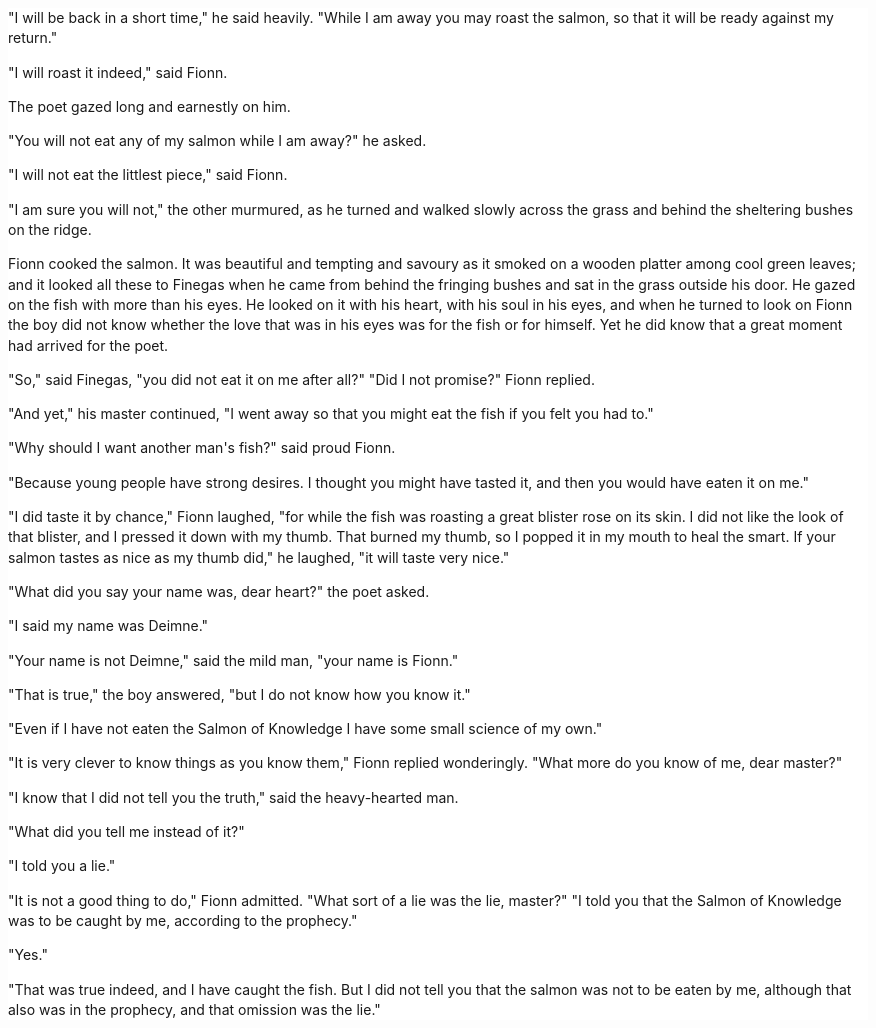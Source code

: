 "I will be back in a short time," he said heavily. "While I am away you may roast the salmon, so that it will be ready against my return."

"I will roast it indeed," said Fionn.

The poet gazed long and earnestly on him.

"You will not eat any of my salmon while I am away?" he asked.

"I will not eat the littlest piece," said Fionn.

"I am sure you will not," the other murmured, as he turned and walked slowly across the grass and behind the sheltering bushes on the ridge.

Fionn cooked the salmon. It was beautiful and tempting and savoury as it smoked on a wooden platter among cool green leaves; and it looked all these to Finegas when he came from behind the fringing bushes and sat in the grass outside his door. He gazed on the fish with more than his eyes. He looked on it with his heart, with his soul in his eyes, and when he turned to look on Fionn the boy did not know whether the love that was in his eyes was for the fish or for himself. Yet he did know that a great moment had arrived for the poet.

"So," said Finegas, "you did not eat it on me after all?" "Did I not promise?" Fionn replied.

"And yet," his master continued, "I went away so that you might eat the fish if you felt you had to."

"Why should I want another man's fish?" said proud Fionn.

"Because young people have strong desires. I thought you might have tasted it, and then you would have eaten it on me."

"I did taste it by chance," Fionn laughed, "for while the fish was roasting a great blister rose on its skin. I did not like the look of that blister, and I pressed it down with my thumb. That burned my thumb, so I popped it in my mouth to heal the smart. If your salmon tastes as nice as my thumb did," he laughed, "it will taste very nice."

"What did you say your name was, dear heart?" the poet asked.

"I said my name was Deimne."

"Your name is not Deimne," said the mild man, "your name is Fionn."

"That is true," the boy answered, "but I do not know how you know it."

"Even if I have not eaten the Salmon of Knowledge I have some small science of my own."

"It is very clever to know things as you know them," Fionn replied wonderingly. "What more do you know of me, dear master?"

"I know that I did not tell you the truth," said the heavy-hearted man.

"What did you tell me instead of it?"

"I told you a lie."

"It is not a good thing to do," Fionn admitted. "What sort of a lie was the lie, master?" "I told you that the Salmon of Knowledge was to be caught by me, according to the prophecy."

"Yes."

"That was true indeed, and I have caught the fish. But I did not tell you that the salmon was not to be eaten by me, although that also was in the prophecy, and that omission was the lie."
